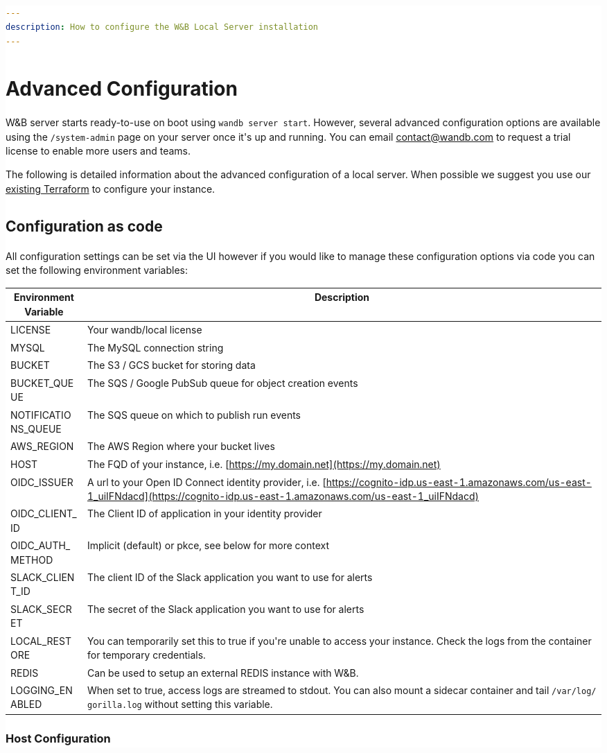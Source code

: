 ```yaml
---
description: How to configure the W&B Local Server installation
---
```


# Advanced Configuration

W&B server starts ready-to-use on boot using `wandb server start`. However, several advanced configuration options are available using the `/system-admin` page on your server once it's up and running. You can email [contact@wandb.com](mailto:contact@wandb.com) to request a trial license to enable more users and teams.

The following is detailed information about the advanced configuration of a local server. When possible we suggest you use our [existing Terraform](https://github.com/wandb/local) to configure your instance.

## Configuration as code

All configuration settings can be set via the UI however if you would like to manage these configuration options via code you can set the following environment variables:

| Environment Variable | Description                                                                                                                                                                              |
| -------------------- | ---------------------------------------------------------------------------------------------------------------------------------------------------------------------------------------- |
| LICENSE              | Your wandb/local license                                                                                                                                                                 |
| MYSQL                | The MySQL connection string                                                                                                                                                              |
| BUCKET               | The S3 / GCS bucket for storing data                                                                                                                                                     |
| BUCKET_QUEUE         | The SQS / Google PubSub queue for object creation events                                                                                                                                 |
| NOTIFICATIONS_QUEUE  | The SQS queue on which to publish run events                                                                                                                                             |
| AWS_REGION           | The AWS Region where your bucket lives                                                                                                                                                   |
| HOST                 | The FQD of your instance, i.e. [https://my.domain.net](https://my.domain.net)                                                                                                            |
| OIDC_ISSUER          | A url to your Open ID Connect identity provider, i.e. [https://cognito-idp.us-east-1.amazonaws.com/us-east-1_uiIFNdacd](https://cognito-idp.us-east-1.amazonaws.com/us-east-1_uiIFNdacd) |
| OIDC_CLIENT_ID       | The Client ID of application in your identity provider                                                                                                                                   |
| OIDC_AUTH_METHOD     | Implicit (default) or pkce, see below for more context                                                                                                                                   |
| SLACK_CLIENT_ID      | The client ID of the Slack application you want to use for alerts                                                                                                                        |
| SLACK_SECRET         | The secret of the Slack application you want to use for alerts                                                                                                                           |
| LOCAL_RESTORE        | You can temporarily set this to true if you're unable to access your instance. Check the logs from the container for temporary credentials.                                              |
| REDIS                | Can be used to setup an external REDIS instance with W&B.                                                                                                                                |
| LOGGING_ENABLED      | When set to true, access logs are streamed to stdout. You can also mount a sidecar container and tail `/var/log/gorilla.log` without setting this variable.                              |

### Host Configuration
